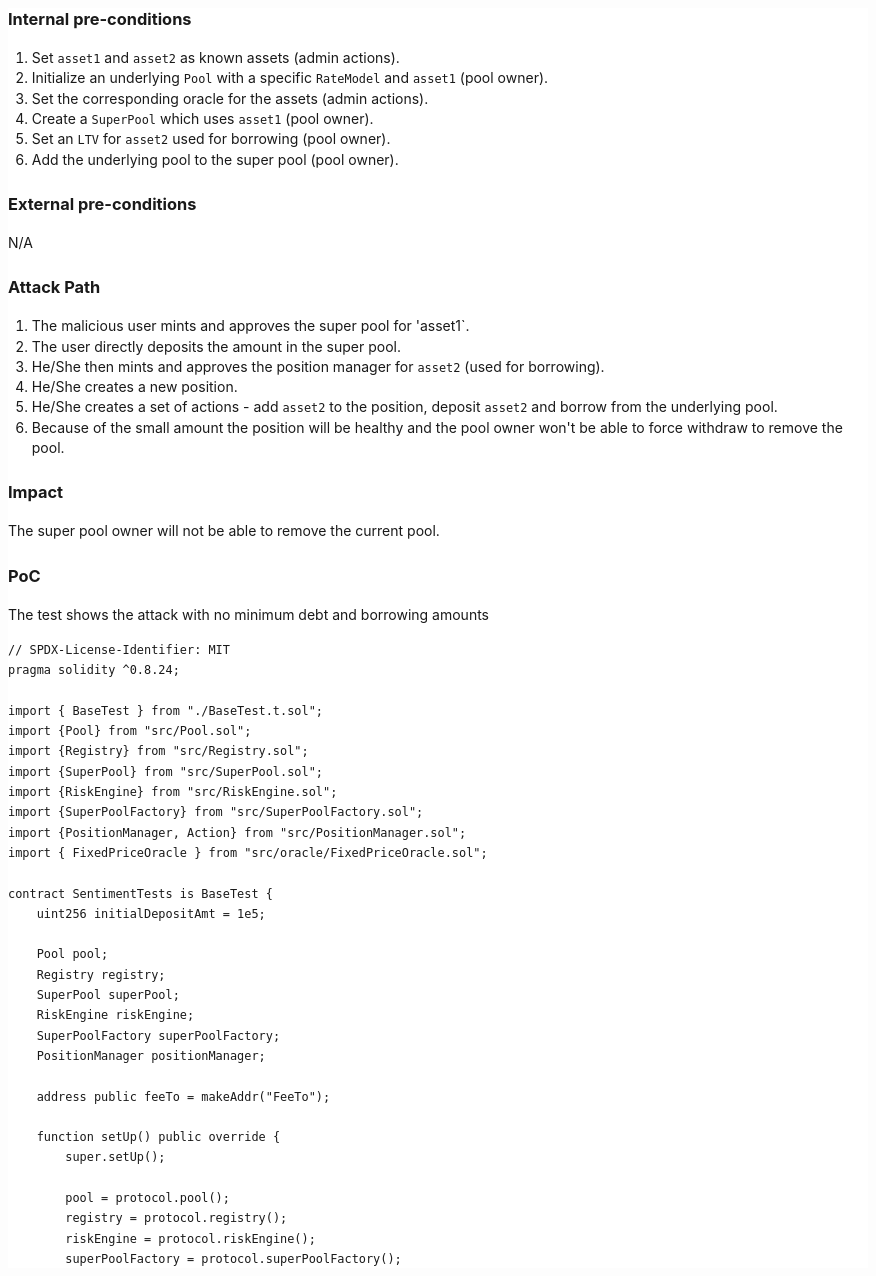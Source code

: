 ### Internal pre-conditions

1. Set `asset1` and `asset2` as known assets (admin actions).
2. Initialize an underlying `Pool` with a specific `RateModel` and `asset1` (pool owner).
3. Set the corresponding oracle for the assets (admin actions).
4. Create a `SuperPool` which uses `asset1` (pool owner).
5. Set an `LTV` for `asset2` used for borrowing (pool owner).
6. Add the underlying pool to the super pool (pool owner).

### External pre-conditions

N/A

### Attack Path

1. The malicious user mints and approves the super pool for 'asset1`.
2. The user directly deposits the amount in the super pool.
3. He/She then mints and approves the position manager for `asset2` (used for borrowing).
4. He/She creates a new position.
5. He/She creates a set of actions - add `asset2` to the position, deposit `asset2` and borrow from the underlying pool.
6. Because of the small amount the position will be healthy and the pool owner won't be able to force withdraw to remove the pool.

### Impact

The super pool owner will not be able to remove the current pool.

### PoC

The test shows the attack with no minimum debt and borrowing amounts

```solidity
// SPDX-License-Identifier: MIT
pragma solidity ^0.8.24;

import { BaseTest } from "./BaseTest.t.sol";
import {Pool} from "src/Pool.sol";
import {Registry} from "src/Registry.sol";
import {SuperPool} from "src/SuperPool.sol";
import {RiskEngine} from "src/RiskEngine.sol";
import {SuperPoolFactory} from "src/SuperPoolFactory.sol";
import {PositionManager, Action} from "src/PositionManager.sol";
import { FixedPriceOracle } from "src/oracle/FixedPriceOracle.sol";

contract SentimentTests is BaseTest {
    uint256 initialDepositAmt = 1e5;

    Pool pool;
    Registry registry;
    SuperPool superPool;
    RiskEngine riskEngine;
    SuperPoolFactory superPoolFactory;
    PositionManager positionManager;

    address public feeTo = makeAddr("FeeTo");

    function setUp() public override {
        super.setUp();

        pool = protocol.pool();
        registry = protocol.registry();
        riskEngine = protocol.riskEngine();
        superPoolFactory = protocol.superPoolFactory();

```